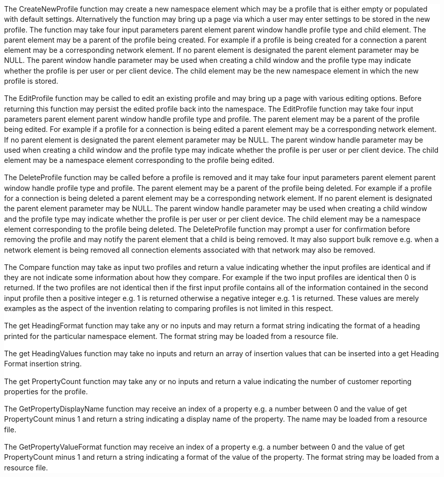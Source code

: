 The CreateNewProfile function may create a new namespace element which may be a profile that is either empty or populated with default settings. Alternatively the function may bring up a page via which a user may enter settings to be stored in the new profile. The function may take four input parameters parent element parent window handle profile type and child element. The parent element may be a parent of the profile being created. For example if a profile is being created for a connection a parent element may be a corresponding network element. If no parent element is designated the parent element parameter may be NULL. The parent window handle parameter may be used when creating a child window and the profile type may indicate whether the profile is per user or per client device. The child element may be the new namespace element in which the new profile is stored.

The EditProfile function may be called to edit an existing profile and may bring up a page with various editing options. Before returning this function may persist the edited profile back into the namespace. The EditProfile function may take four input parameters parent element parent window handle profile type and profile. The parent element may be a parent of the profile being edited. For example if a profile for a connection is being edited a parent element may be a corresponding network element. If no parent element is designated the parent element parameter may be NULL. The parent window handle parameter may be used when creating a child window and the profile type may indicate whether the profile is per user or per client device. The child element may be a namespace element corresponding to the profile being edited.

The DeleteProfile function may be called before a profile is removed and it may take four input parameters parent element parent window handle profile type and profile. The parent element may be a parent of the profile being deleted. For example if a profile for a connection is being deleted a parent element may be a corresponding network element. If no parent element is designated the parent element parameter may be NULL. The parent window handle parameter may be used when creating a child window and the profile type may indicate whether the profile is per user or per client device. The child element may be a namespace element corresponding to the profile being deleted. The DeleteProfile function may prompt a user for confirmation before removing the profile and may notify the parent element that a child is being removed. It may also support bulk remove e.g. when a network element is being removed all connection elements associated with that network may also be removed.

The Compare function may take as input two profiles and return a value indicating whether the input profiles are identical and if they are not indicate some information about how they compare. For example if the two input profiles are identical then 0 is returned. If the two profiles are not identical then if the first input profile contains all of the information contained in the second input profile then a positive integer e.g. 1 is returned otherwise a negative integer e.g. 1 is returned. These values are merely examples as the aspect of the invention relating to comparing profiles is not limited in this respect.

The get HeadingFormat function may take any or no inputs and may return a format string indicating the format of a heading printed for the particular namespace element. The format string may be loaded from a resource file.

The get HeadingValues function may take no inputs and return an array of insertion values that can be inserted into a get Heading Format insertion string.

The get PropertyCount function may take any or no inputs and return a value indicating the number of customer reporting properties for the profile.

The GetPropertyDisplayName function may receive an index of a property e.g. a number between 0 and the value of get PropertyCount minus 1 and return a string indicating a display name of the property. The name may be loaded from a resource file.

The GetPropertyValueFormat function may receive an index of a property e.g. a number between 0 and the value of get PropertyCount minus 1 and return a string indicating a format of the value of the property. The format string may be loaded from a resource file.
